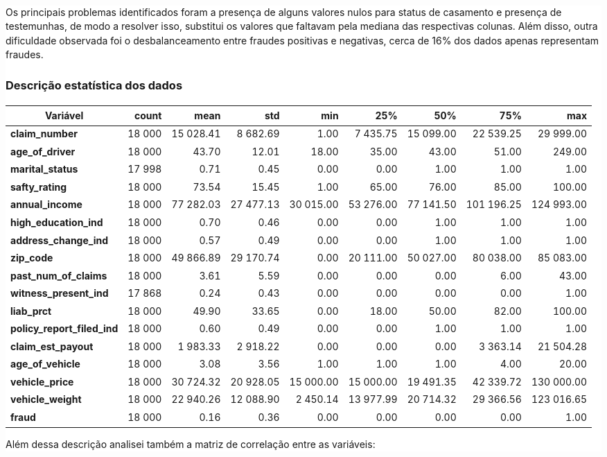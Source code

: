 Os principais problemas identificados foram a presença de alguns valores nulos para status de casamento e presença de testemunhas, de modo a resolver isso, substitui os valores que faltavam pela mediana das respectivas colunas. Além disso, outra dificuldade observada foi o desbalanceamento entre fraudes positivas e negativas, cerca de 16% dos dados apenas representam fraudes. 

### Descrição estatística dos dados

| Variável                    |  count |      mean |       std |       min |       25% |       50% |        75% |        max |
| --------------------------- | -----: | --------: | --------: | --------: | --------: | --------: | ---------: | ---------: |
| **claim_number**            | 18 000 | 15 028.41 |  8 682.69 |      1.00 |  7 435.75 | 15 099.00 |  22 539.25 |  29 999.00 |
| **age_of_driver**           | 18 000 |     43.70 |     12.01 |     18.00 |     35.00 |     43.00 |      51.00 |     249.00 |
| **marital_status**          | 17 998 |      0.71 |      0.45 |      0.00 |      0.00 |      1.00 |       1.00 |       1.00 |
| **safty_rating**            | 18 000 |     73.54 |     15.45 |      1.00 |     65.00 |     76.00 |      85.00 |     100.00 |
| **annual_income**           | 18 000 | 77 282.03 | 27 477.13 | 30 015.00 | 53 276.00 | 77 141.50 | 101 196.25 | 124 993.00 |
| **high_education_ind**      | 18 000 |      0.70 |      0.46 |      0.00 |      0.00 |      1.00 |       1.00 |       1.00 |
| **address_change_ind**      | 18 000 |      0.57 |      0.49 |      0.00 |      0.00 |      1.00 |       1.00 |       1.00 |
| **zip_code**                | 18 000 | 49 866.89 | 29 170.74 |      0.00 | 20 111.00 | 50 027.00 |  80 038.00 |  85 083.00 |
| **past_num_of_claims**      | 18 000 |      3.61 |      5.59 |      0.00 |      0.00 |      0.00 |       6.00 |      43.00 |
| **witness_present_ind**     | 17 868 |      0.24 |      0.43 |      0.00 |      0.00 |      0.00 |       0.00 |       1.00 |
| **liab_prct**               | 18 000 |     49.90 |     33.65 |      0.00 |     18.00 |     50.00 |      82.00 |     100.00 |
| **policy_report_filed_ind** | 18 000 |      0.60 |      0.49 |      0.00 |      0.00 |      1.00 |       1.00 |       1.00 |
| **claim_est_payout**        | 18 000 |  1 983.33 |  2 918.22 |      0.00 |      0.00 |      0.00 |   3 363.14 |  21 504.28 |
| **age_of_vehicle**          | 18 000 |      3.08 |      3.56 |      1.00 |      1.00 |      1.00 |       4.00 |      20.00 |
| **vehicle_price**           | 18 000 | 30 724.32 | 20 928.05 | 15 000.00 | 15 000.00 | 19 491.35 |  42 339.72 | 130 000.00 |
| **vehicle_weight**          | 18 000 | 22 940.26 | 12 088.90 |  2 450.14 | 13 977.99 | 20 714.32 |  29 366.56 | 123 016.65 |
| **fraud**                   | 18 000 |      0.16 |      0.36 |      0.00 |      0.00 |      0.00 |       0.00 |       1.00 |

Além dessa descrição analisei também a matriz de correlação entre as variáveis: 

